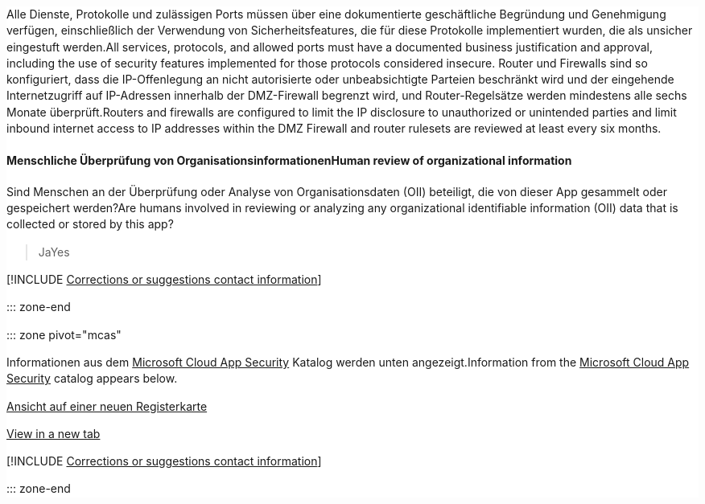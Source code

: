 <span data-ttu-id="3e34c-173">Alle Dienste, Protokolle und zulässigen Ports müssen über eine dokumentierte geschäftliche Begründung und Genehmigung verfügen, einschließlich der Verwendung von Sicherheitsfeatures, die für diese Protokolle implementiert wurden, die als unsicher eingestuft werden.</span><span class="sxs-lookup"><span data-stu-id="3e34c-173">All services, protocols, and allowed ports must have a documented business justification and approval, including the use of security features implemented for those protocols considered insecure.</span></span> <span data-ttu-id="3e34c-174">Router und Firewalls sind so konfiguriert, dass die IP-Offenlegung an nicht autorisierte oder unbeabsichtigte Parteien beschränkt wird und der eingehende Internetzugriff auf IP-Adressen innerhalb der DMZ-Firewall begrenzt wird, und Router-Regelsätze werden mindestens alle sechs Monate überprüft.</span><span class="sxs-lookup"><span data-stu-id="3e34c-174">Routers and firewalls are configured to limit the IP disclosure to unauthorized or unintended parties and limit inbound internet access to IP addresses within the DMZ Firewall and router rulesets are reviewed at least every six months.</span></span>

#### <a name="human-review-of-organizational-information"></a><span data-ttu-id="3e34c-175">Menschliche Überprüfung von Organisationsinformationen</span><span class="sxs-lookup"><span data-stu-id="3e34c-175">Human review of organizational information</span></span>

<span data-ttu-id="3e34c-176">Sind Menschen an der Überprüfung oder Analyse von Organisationsdaten (OII) beteiligt, die von dieser App gesammelt oder gespeichert werden?</span><span class="sxs-lookup"><span data-stu-id="3e34c-176">Are humans involved in reviewing or analyzing any organizational identifiable information (OII) data that is collected or stored by this app?</span></span>

><span data-ttu-id="3e34c-177">Ja</span><span class="sxs-lookup"><span data-stu-id="3e34c-177">Yes</span></span>

[!INCLUDE [Corrections or suggestions contact information](../includes/corrections-or-suggestions.md)]

::: zone-end

::: zone pivot="mcas"

<span data-ttu-id="3e34c-178">Informationen aus dem [Microsoft Cloud App Security](https://www.microsoft.com/enterprise-mobility-security/cloud-app-security) Katalog werden unten angezeigt.</span><span class="sxs-lookup"><span data-stu-id="3e34c-178">Information from the [Microsoft Cloud App Security](https://www.microsoft.com/enterprise-mobility-security/cloud-app-security) catalog appears below.</span></span>

<iframe height='1020' title='<span data-ttu-id="3e34c-179">Microsoft Cloud App Security Informationen</span><span class="sxs-lookup"><span data-stu-id="3e34c-179">Microsoft Cloud App Security Information</span></span>' src='https://appmcasinfoprod.azurewebsites.net/#/dashboard/12024' frameborder='no' style='width: 100%;'></iframe><span data-ttu-id="3e34c-180">

<a href="https://appmcasinfoprod.azurewebsites.net/#/dashboard/12024" target="_blank">Ansicht auf einer neuen Registerkarte</a></span><span class="sxs-lookup"><span data-stu-id="3e34c-180">

<a href="https://appmcasinfoprod.azurewebsites.net/#/dashboard/12024" target="_blank">View in a new tab</a></span></span>

[!INCLUDE [Corrections or suggestions contact information](../includes/corrections-or-suggestions.md)]

::: zone-end

